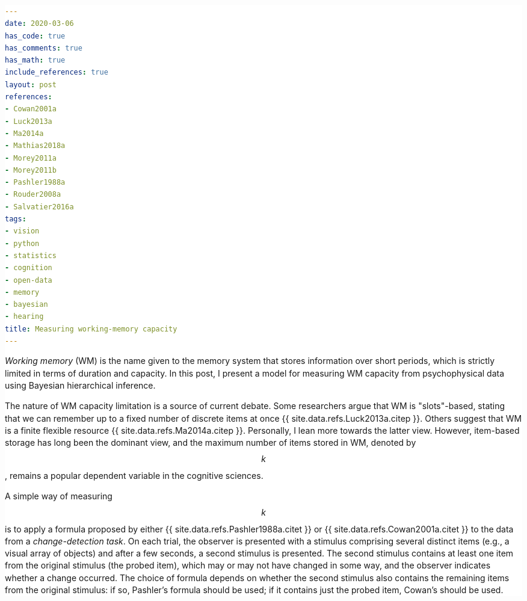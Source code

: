 ```yaml
---
date: 2020-03-06
has_code: true
has_comments: true
has_math: true
include_references: true
layout: post
references:
- Cowan2001a
- Luck2013a
- Ma2014a
- Mathias2018a
- Morey2011a
- Morey2011b
- Pashler1988a
- Rouder2008a
- Salvatier2016a
tags:
- vision
- python
- statistics
- cognition
- open-data
- memory
- bayesian
- hearing
title: Measuring working-memory capacity
---
```

*Working memory* (WM) is the name given to the memory system that stores information over short periods, which is strictly
limited in terms of duration and capacity. In this post, I present a model for measuring WM capacity from psychophysical
data using Bayesian hierarchical inference.

The nature of WM capacity limitation is a source of current debate. Some researchers argue that WM is "slots"-based, stating
that we can remember up to a fixed number of discrete items at once {{ site.data.refs.Luck2013a.citep }}. Others suggest
that WM is a finite flexible resource {{ site.data.refs.Ma2014a.citep }}. Personally, I lean more towards the latter view.
However, item-based storage has long been the dominant view, and the maximum number of items stored in WM, denoted by $$ k $$,
remains a popular dependent variable in the cognitive sciences.

A simple way of measuring $$ k $$ is to apply a formula proposed by either {{ site.data.refs.Pashler1988a.citet }} or
{{ site.data.refs.Cowan2001a.citet }} to the data from a *change-detection task*. On each trial, the observer is presented
with a stimulus comprising several distinct items (e.g., a visual array of objects) and after a few seconds, a second stimulus
is presented. The second stimulus contains at least one item from the original stimulus (the probed item), which may or
may not have changed in some way, and the observer indicates whether a change occurred. The choice of formula depends on
whether the second stimulus also contains the remaining items from the original stimulus: if so, Pashler’s formula should
be used; if it contains just the probed item, Cowan’s should be used.

